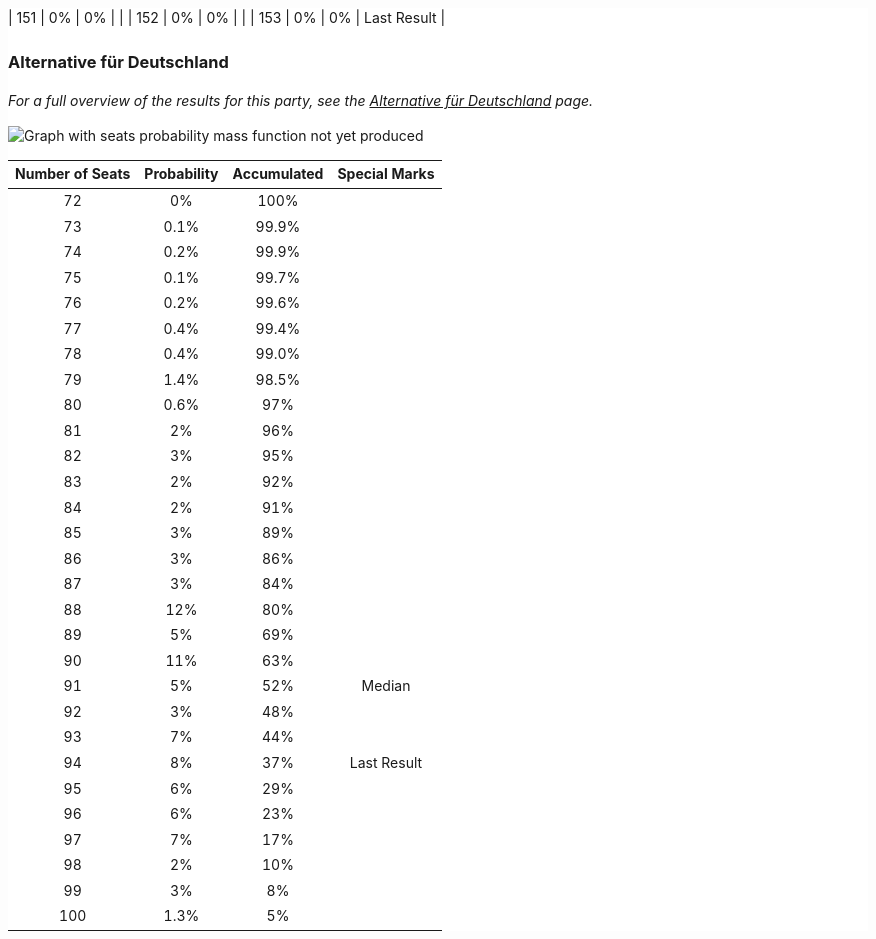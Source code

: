 | 151 | 0% | 0% |  |
| 152 | 0% | 0% |  |
| 153 | 0% | 0% | Last Result |

### Alternative für Deutschland

*For a full overview of the results for this party, see the [Alternative für Deutschland](party-alternativefürdeutschland.html) page.*

![Graph with seats probability mass function not yet produced](2019-03-29-Forsa-seats-pmf-alternativefürdeutschland.png "Seats Probability Mass Function")

| Number of Seats | Probability | Accumulated | Special Marks |
|:---------------:|:-----------:|:-----------:|:-------------:|
| 72 | 0% | 100% |  |
| 73 | 0.1% | 99.9% |  |
| 74 | 0.2% | 99.9% |  |
| 75 | 0.1% | 99.7% |  |
| 76 | 0.2% | 99.6% |  |
| 77 | 0.4% | 99.4% |  |
| 78 | 0.4% | 99.0% |  |
| 79 | 1.4% | 98.5% |  |
| 80 | 0.6% | 97% |  |
| 81 | 2% | 96% |  |
| 82 | 3% | 95% |  |
| 83 | 2% | 92% |  |
| 84 | 2% | 91% |  |
| 85 | 3% | 89% |  |
| 86 | 3% | 86% |  |
| 87 | 3% | 84% |  |
| 88 | 12% | 80% |  |
| 89 | 5% | 69% |  |
| 90 | 11% | 63% |  |
| 91 | 5% | 52% | Median |
| 92 | 3% | 48% |  |
| 93 | 7% | 44% |  |
| 94 | 8% | 37% | Last Result |
| 95 | 6% | 29% |  |
| 96 | 6% | 23% |  |
| 97 | 7% | 17% |  |
| 98 | 2% | 10% |  |
| 99 | 3% | 8% |  |
| 100 | 1.3% | 5% |  |
